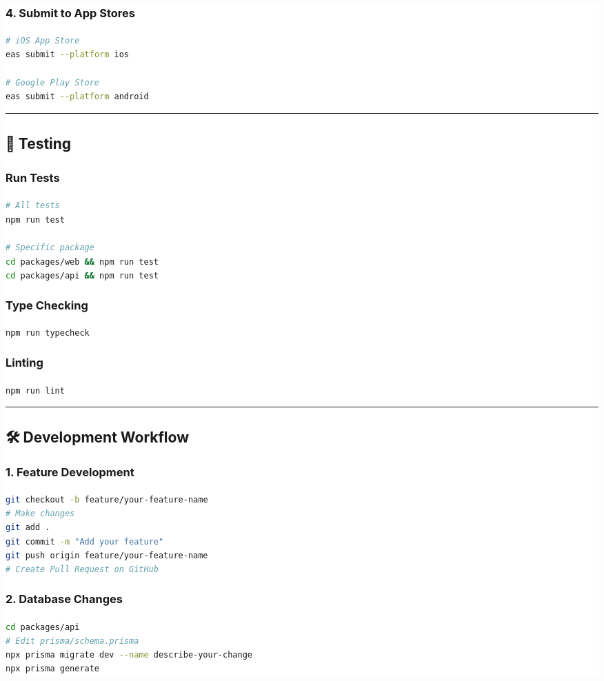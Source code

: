 ### 4. **Submit to App Stores**
```bash
# iOS App Store
eas submit --platform ios

# Google Play Store
eas submit --platform android
```

---

## 🧪 Testing

### Run Tests
```bash
# All tests
npm run test

# Specific package
cd packages/web && npm run test
cd packages/api && npm run test
```

### Type Checking
```bash
npm run typecheck
```

### Linting
```bash
npm run lint
```

---

## 🛠️ Development Workflow

### 1. **Feature Development**
```bash
git checkout -b feature/your-feature-name
# Make changes
git add .
git commit -m "Add your feature"
git push origin feature/your-feature-name
# Create Pull Request on GitHub
```

### 2. **Database Changes**
```bash
cd packages/api
# Edit prisma/schema.prisma
npx prisma migrate dev --name describe-your-change
npx prisma generate
```
